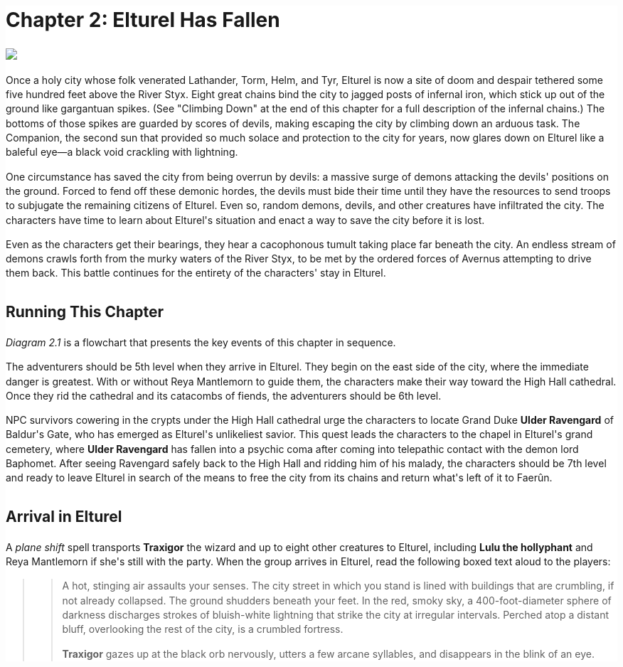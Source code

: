 # Chapter 2: Elturel Has Fallen

![](img/adventure/BGDIA/026-jkxip-02-01.webp)

Once a holy city whose folk venerated Lathander, Torm, Helm, and Tyr, Elturel is now a site of doom and despair tethered some five hundred feet above the River Styx. Eight great chains bind the city to jagged posts of infernal iron, which stick up out of the ground like gargantuan spikes. (See "Climbing Down" at the end of this chapter for a full description of the infernal chains.) The bottoms of those spikes are guarded by scores of devils, making escaping the city by climbing down an arduous task. The Companion, the second sun that provided so much solace and protection to the city for years, now glares down on Elturel like a baleful eye—a black void crackling with lightning.

One circumstance has saved the city from being overrun by devils: a massive surge of demons attacking the devils' positions on the ground. Forced to fend off these demonic hordes, the devils must bide their time until they have the resources to send troops to subjugate the remaining citizens of Elturel. Even so, random demons, devils, and other creatures have infiltrated the city. The characters have time to learn about Elturel's situation and enact a way to save the city before it is lost.

Even as the characters get their bearings, they hear a cacophonous tumult taking place far beneath the city. An endless stream of demons crawls forth from the murky waters of the River Styx, to be met by the ordered forces of Avernus attempting to drive them back. This battle continues for the entirety of the characters' stay in Elturel.

## Running This Chapter

*Diagram 2.1* is a flowchart that presents the key events of this chapter in sequence.

The adventurers should be 5th level when they arrive in Elturel. They begin on the east side of the city, where the immediate danger is greatest. With or without Reya Mantlemorn to guide them, the characters make their way toward the High Hall cathedral. Once they rid the cathedral and its catacombs of fiends, the adventurers should be 6th level.

NPC survivors cowering in the crypts under the High Hall cathedral urge the characters to locate Grand Duke **Ulder Ravengard** of Baldur's Gate, who has emerged as Elturel's unlikeliest savior. This quest leads the characters to the chapel in Elturel's grand cemetery, where **Ulder Ravengard** has fallen into a psychic coma after coming into telepathic contact with the demon lord Baphomet. After seeing Ravengard safely back to the High Hall and ridding him of his malady, the characters should be 7th level and ready to leave Elturel in search of the means to free the city from its chains and return what's left of it to Faerûn.

## Arrival in Elturel

A *plane shift* spell transports **Traxigor** the wizard and up to eight other creatures to Elturel, including **Lulu the hollyphant** and Reya Mantlemorn if she's still with the party. When the group arrives in Elturel, read the following boxed text aloud to the players:

>>A hot, stinging air assaults your senses. The city street in which you stand is lined with buildings that are crumbling, if not already collapsed. The ground shudders beneath your feet. In the red, smoky sky, a 400-foot-diameter sphere of darkness discharges strokes of bluish-white lightning that strike the city at irregular intervals. Perched atop a distant bluff, overlooking the rest of the city, is a crumbled fortress.
>>
>>**Traxigor** gazes up at the black orb nervously, utters a few arcane syllables, and disappears in the blink of an eye.
>>
